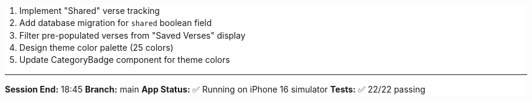 1. Implement "Shared" verse tracking
2. Add database migration for `shared` boolean field
3. Filter pre-populated verses from "Saved Verses" display
4. Design theme color palette (25 colors)
5. Update CategoryBadge component for theme colors

---

**Session End:** 18:45
**Branch:** main
**App Status:** ✅ Running on iPhone 16 simulator
**Tests:** ✅ 22/22 passing
